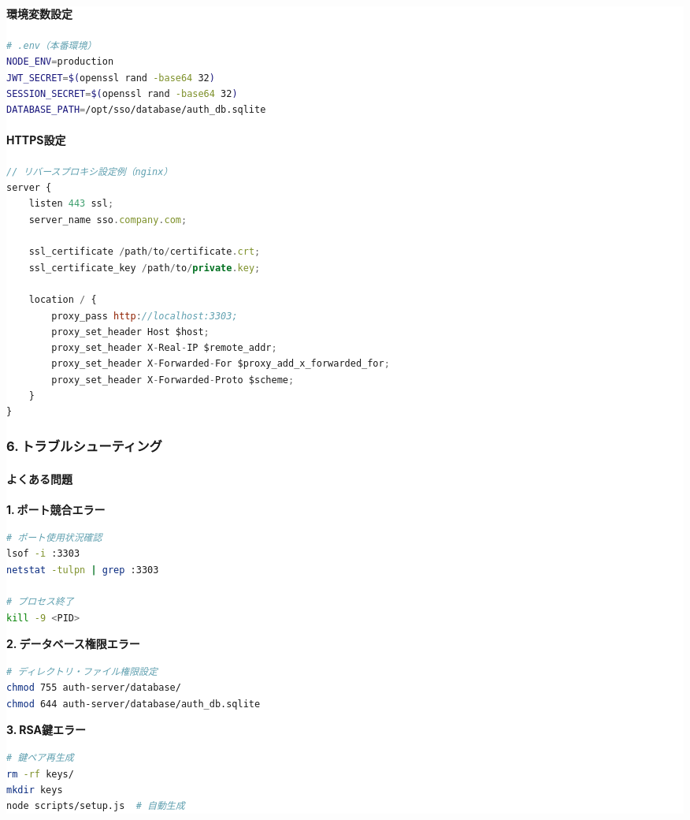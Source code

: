#### 環境変数設定
```bash
# .env（本番環境）
NODE_ENV=production
JWT_SECRET=$(openssl rand -base64 32)
SESSION_SECRET=$(openssl rand -base64 32)
DATABASE_PATH=/opt/sso/database/auth_db.sqlite
```

#### HTTPS設定
```javascript
// リバースプロキシ設定例（nginx）
server {
    listen 443 ssl;
    server_name sso.company.com;
    
    ssl_certificate /path/to/certificate.crt;
    ssl_certificate_key /path/to/private.key;
    
    location / {
        proxy_pass http://localhost:3303;
        proxy_set_header Host $host;
        proxy_set_header X-Real-IP $remote_addr;
        proxy_set_header X-Forwarded-For $proxy_add_x_forwarded_for;
        proxy_set_header X-Forwarded-Proto $scheme;
    }
}
```

### 6. トラブルシューティング

#### よくある問題

**1. ポート競合エラー**
```bash
# ポート使用状況確認
lsof -i :3303
netstat -tulpn | grep :3303

# プロセス終了
kill -9 <PID>
```

**2. データベース権限エラー**
```bash
# ディレクトリ・ファイル権限設定
chmod 755 auth-server/database/
chmod 644 auth-server/database/auth_db.sqlite
```

**3. RSA鍵エラー**
```bash
# 鍵ペア再生成
rm -rf keys/
mkdir keys
node scripts/setup.js  # 自動生成
```
